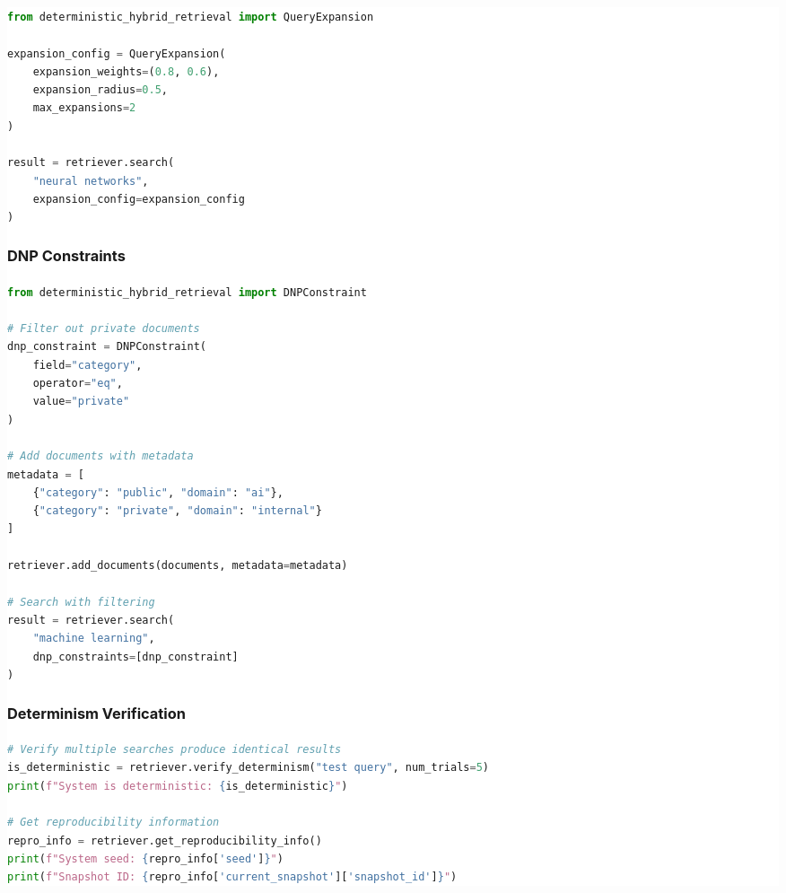 ```python
from deterministic_hybrid_retrieval import QueryExpansion

expansion_config = QueryExpansion(
    expansion_weights=(0.8, 0.6),
    expansion_radius=0.5,
    max_expansions=2
)

result = retriever.search(
    "neural networks",
    expansion_config=expansion_config
)
```

### DNP Constraints

```python
from deterministic_hybrid_retrieval import DNPConstraint

# Filter out private documents
dnp_constraint = DNPConstraint(
    field="category", 
    operator="eq", 
    value="private"
)

# Add documents with metadata
metadata = [
    {"category": "public", "domain": "ai"},
    {"category": "private", "domain": "internal"}
]

retriever.add_documents(documents, metadata=metadata)

# Search with filtering
result = retriever.search(
    "machine learning",
    dnp_constraints=[dnp_constraint]
)
```

### Determinism Verification

```python
# Verify multiple searches produce identical results
is_deterministic = retriever.verify_determinism("test query", num_trials=5)
print(f"System is deterministic: {is_deterministic}")

# Get reproducibility information
repro_info = retriever.get_reproducibility_info()
print(f"System seed: {repro_info['seed']}")
print(f"Snapshot ID: {repro_info['current_snapshot']['snapshot_id']}")
```

